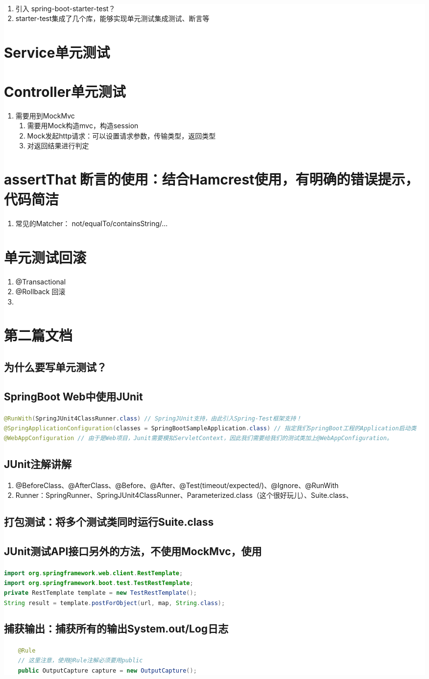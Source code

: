 1. 引入 spring-boot-starter-test？
2. starter-test集成了几个库，能够实现单元测试集成测试、断言等

# Service单元测试
# Controller单元测试
1. 需要用到MockMvc
   1. 需要用Mock构造mvc，构造session
   2. Mock发起http请求：可以设置请求参数，传输类型，返回类型
   3. 对返回结果进行判定
# assertThat 断言的使用：结合Hamcrest使用，有明确的错误提示，代码简洁
1. 常见的Matcher： not/equalTo/containsString/...

# 单元测试回滚
1. @Transactional
2. @Rollback 回滚
3. 


# 第二篇文档
## 为什么要写单元测试？
## SpringBoot Web中使用JUnit
```java
@RunWith(SpringJUnit4ClassRunner.class) // SpringJUnit支持，由此引入Spring-Test框架支持！ 
@SpringApplicationConfiguration(classes = SpringBootSampleApplication.class) // 指定我们SpringBoot工程的Application启动类
@WebAppConfiguration // 由于是Web项目，Junit需要模拟ServletContext，因此我们需要给我们的测试类加上@WebAppConfiguration。
```
## JUnit注解讲解
1. @BeforeClass、@AfterClass、@Before、@After、@Test(timeout/expected/)、@Ignore、@RunWith
2. Runner：SpringRunner、SpringJUnit4ClassRunner、Parameterized.class（这个很好玩儿）、Suite.class、

## 打包测试：将多个测试类同时运行Suite.class
## JUnit测试API接口另外的方法，不使用MockMvc，使用
```java
import org.springframework.web.client.RestTemplate;
import org.springframework.boot.test.TestRestTemplate;
private RestTemplate template = new TestRestTemplate();
String result = template.postForObject(url, map, String.class);
```

## 捕获输出：捕获所有的输出System.out/Log日志
```java
    @Rule
    // 这里注意，使用@Rule注解必须要用public
    public OutputCapture capture = new OutputCapture();
```
